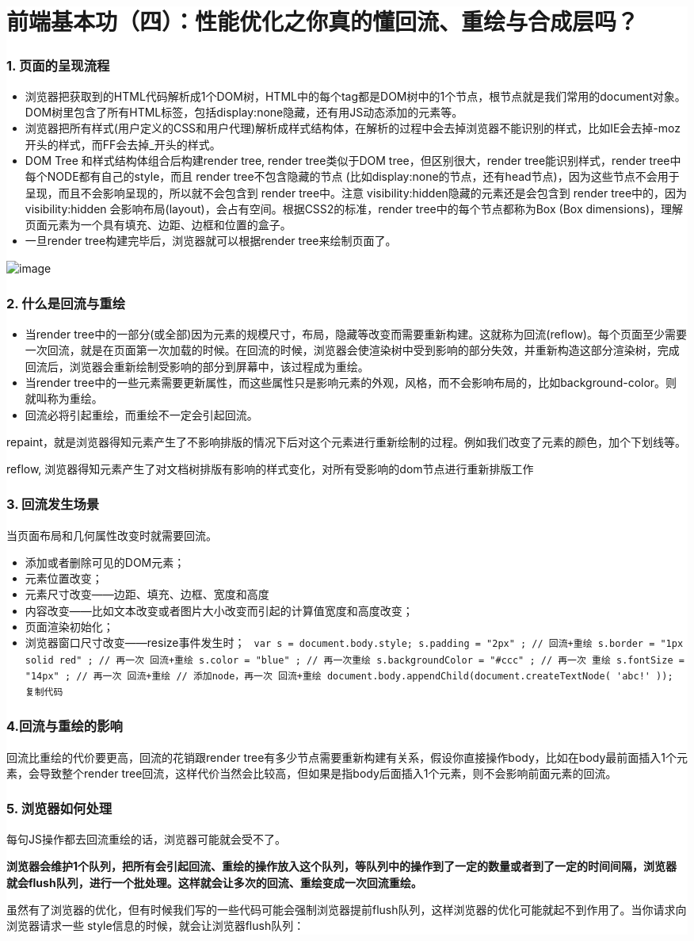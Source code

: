 # 前端基本功（四）：性能优化之你真的懂回流、重绘与合成层吗？ #

### 1. 页面的呈现流程 ###

* 浏览器把获取到的HTML代码解析成1个DOM树，HTML中的每个tag都是DOM树中的1个节点，根节点就是我们常用的document对象。DOM树里包含了所有HTML标签，包括display:none隐藏，还有用JS动态添加的元素等。
* 浏览器把所有样式(用户定义的CSS和用户代理)解析成样式结构体，在解析的过程中会去掉浏览器不能识别的样式，比如IE会去掉-moz开头的样式，而FF会去掉_开头的样式。
* DOM Tree 和样式结构体组合后构建render tree, render tree类似于DOM tree，但区别很大，render tree能识别样式，render tree中每个NODE都有自己的style，而且 render tree不包含隐藏的节点 (比如display:none的节点，还有head节点)，因为这些节点不会用于呈现，而且不会影响呈现的，所以就不会包含到 render tree中。注意 visibility:hidden隐藏的元素还是会包含到 render tree中的，因为visibility:hidden 会影响布局(layout)，会占有空间。根据CSS2的标准，render tree中的每个节点都称为Box (Box dimensions)，理解页面元素为一个具有填充、边距、边框和位置的盒子。
* 一旦render tree构建完毕后，浏览器就可以根据render tree来绘制页面了。

![image](https://user-gold-cdn.xitu.io/2019/6/4/16b217cd90fbba3e?imageView2/0/w/1280/h/960/ignore-error/1)

### 2. 什么是回流与重绘 ###

* 当render tree中的一部分(或全部)因为元素的规模尺寸，布局，隐藏等改变而需要重新构建。这就称为回流(reflow)。每个页面至少需要一次回流，就是在页面第一次加载的时候。在回流的时候，浏览器会使渲染树中受到影响的部分失效，并重新构造这部分渲染树，完成回流后，浏览器会重新绘制受影响的部分到屏幕中，该过程成为重绘。
* 当render tree中的一些元素需要更新属性，而这些属性只是影响元素的外观，风格，而不会影响布局的，比如background-color。则就叫称为重绘。
* 回流必将引起重绘，而重绘不一定会引起回流。

repaint，就是浏览器得知元素产生了不影响排版的情况下后对这个元素进行重新绘制的过程。例如我们改变了元素的颜色，加个下划线等。

reflow, 浏览器得知元素产生了对文档树排版有影响的样式变化，对所有受影响的dom节点进行重新排版工作

### 3. 回流发生场景 ###

当页面布局和几何属性改变时就需要回流。

* 添加或者删除可见的DOM元素；
* 元素位置改变；
* 元素尺寸改变——边距、填充、边框、宽度和高度
* 内容改变——比如文本改变或者图片大小改变而引起的计算值宽度和高度改变；
* 页面渲染初始化；
* 浏览器窗口尺寸改变——resize事件发生时；
` var s = document.body.style; s.padding = "2px" ; // 回流+重绘 s.border = "1px solid red" ; // 再一次 回流+重绘 s.color = "blue" ; // 再一次重绘 s.backgroundColor = "#ccc" ; // 再一次 重绘 s.fontSize = "14px" ; // 再一次 回流+重绘 // 添加node，再一次 回流+重绘 document.body.appendChild(document.createTextNode( 'abc!' )); 复制代码`

### 4.回流与重绘的影响 ###

回流比重绘的代价要更高，回流的花销跟render tree有多少节点需要重新构建有关系，假设你直接操作body，比如在body最前面插入1个元素，会导致整个render tree回流，这样代价当然会比较高，但如果是指body后面插入1个元素，则不会影响前面元素的回流。

### 5. 浏览器如何处理 ###

每句JS操作都去回流重绘的话，浏览器可能就会受不了。

**浏览器会维护1个队列，把所有会引起回流、重绘的操作放入这个队列，等队列中的操作到了一定的数量或者到了一定的时间间隔，浏览器就会flush队列，进行一个批处理。这样就会让多次的回流、重绘变成一次回流重绘。**

虽然有了浏览器的优化，但有时候我们写的一些代码可能会强制浏览器提前flush队列，这样浏览器的优化可能就起不到作用了。当你请求向浏览器请求一些 style信息的时候，就会让浏览器flush队列：
